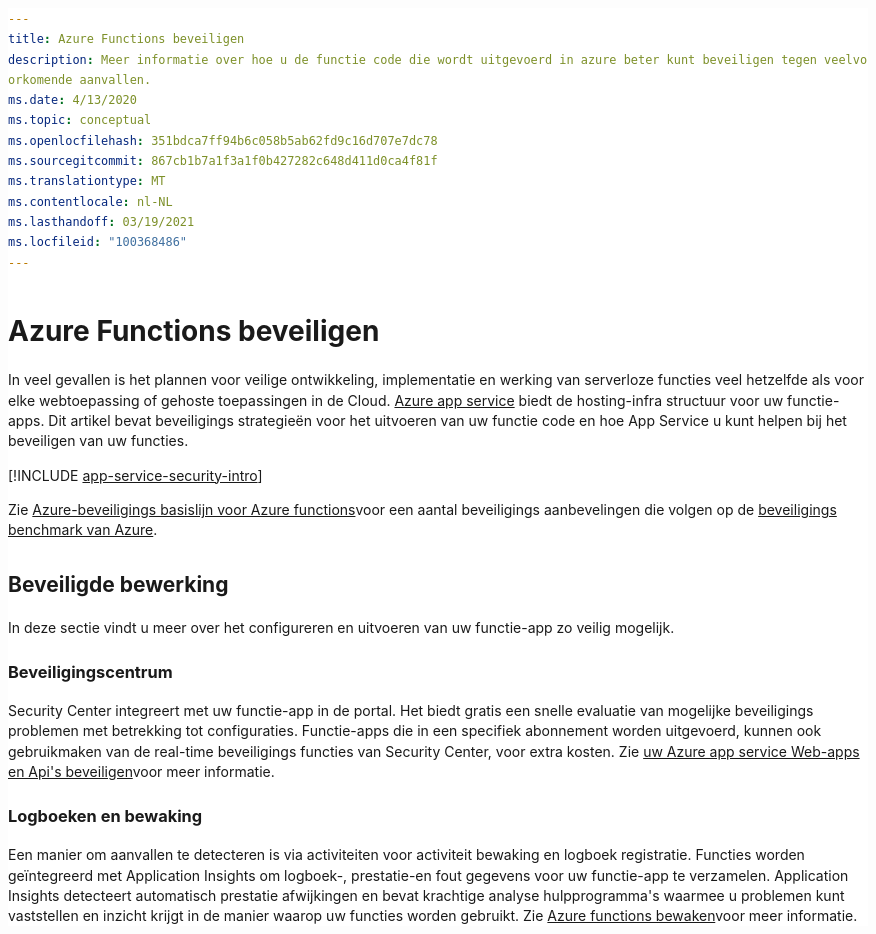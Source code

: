 ```yaml
---
title: Azure Functions beveiligen
description: Meer informatie over hoe u de functie code die wordt uitgevoerd in azure beter kunt beveiligen tegen veelvoorkomende aanvallen.
ms.date: 4/13/2020
ms.topic: conceptual
ms.openlocfilehash: 351bdca7ff94b6c058b5ab62fd9c16d707e7dc78
ms.sourcegitcommit: 867cb1b7a1f3a1f0b427282c648d411d0ca4f81f
ms.translationtype: MT
ms.contentlocale: nl-NL
ms.lasthandoff: 03/19/2021
ms.locfileid: "100368486"
---
```

# <a name="securing-azure-functions"></a>Azure Functions beveiligen

In veel gevallen is het plannen voor veilige ontwikkeling, implementatie en werking van serverloze functies veel hetzelfde als voor elke webtoepassing of gehoste toepassingen in de Cloud. [Azure app service](../app-service/index.yml) biedt de hosting-infra structuur voor uw functie-apps. Dit artikel bevat beveiligings strategieën voor het uitvoeren van uw functie code en hoe App Service u kunt helpen bij het beveiligen van uw functies. 

[!INCLUDE [app-service-security-intro](../../includes/app-service-security-intro.md)]

Zie [Azure-beveiligings basislijn voor Azure functions](security-baseline.md)voor een aantal beveiligings aanbevelingen die volgen op de [beveiligings benchmark van Azure](../security/benchmarks/overview.md).

## <a name="secure-operation"></a>Beveiligde bewerking 

In deze sectie vindt u meer over het configureren en uitvoeren van uw functie-app zo veilig mogelijk. 

### <a name="security-center"></a>Beveiligingscentrum

Security Center integreert met uw functie-app in de portal. Het biedt gratis een snelle evaluatie van mogelijke beveiligings problemen met betrekking tot configuraties. Functie-apps die in een specifiek abonnement worden uitgevoerd, kunnen ook gebruikmaken van de real-time beveiligings functies van Security Center, voor extra kosten. Zie [uw Azure app service Web-apps en Api's beveiligen](../security-center/defender-for-app-service-introduction.md)voor meer informatie. 

### <a name="log-and-monitor"></a>Logboeken en bewaking

Een manier om aanvallen te detecteren is via activiteiten voor activiteit bewaking en logboek registratie. Functies worden geïntegreerd met Application Insights om logboek-, prestatie-en fout gegevens voor uw functie-app te verzamelen. Application Insights detecteert automatisch prestatie afwijkingen en bevat krachtige analyse hulpprogramma's waarmee u problemen kunt vaststellen en inzicht krijgt in de manier waarop uw functies worden gebruikt. Zie [Azure functions bewaken](functions-monitoring.md)voor meer informatie.
